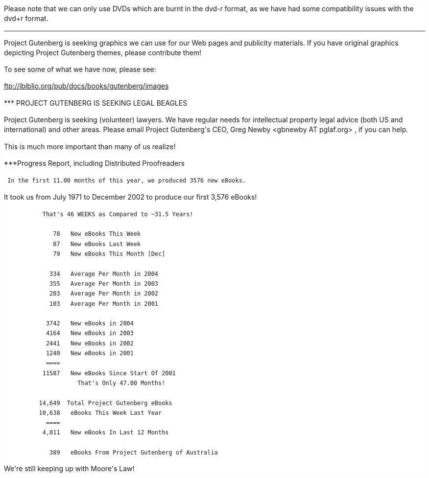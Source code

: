 Please note that we can only use DVDs which are burnt in the dvd-r format,
as we have had some compatibility issues with the dvd+r format.

***

Project Gutenberg is seeking graphics we can use for our Web
pages and publicity materials.  If you have original graphics
depicting Project Gutenberg themes, please contribute them!

To see some of what we have now, please see:

   ftp://ibiblio.org/pub/docs/books/gutenberg/images


*** PROJECT GUTENBERG IS SEEKING LEGAL BEAGLES

Project Gutenberg is seeking (volunteer) lawyers.  We have
regular needs for intellectual property legal advice
(both US and international) and other areas.  Please email
Project Gutenberg's CEO, Greg Newby &lt;gbnewby AT pglaf.org&gt; ,
if you can help.

This is much more important than many of us realize!


***Progress Report, including Distributed Proofreaders


     In the first 11.00 months of this year, we produced 3576 new eBooks.

It took us from July 1971 to December 2002 to produce our first 3,576 eBooks!

               That's 46 WEEKS as Compared to ~31.5 Years!

                  78   New eBooks This Week
                  87   New eBooks Last Week
                  79   New eBooks This Month [Dec]

                 334   Average Per Month in 2004
                 355   Average Per Month in 2003
                 203   Average Per Month in 2002
                 103   Average Per Month in 2001

                3742   New eBooks in 2004
                4164   New eBooks in 2003
                2441   New eBooks in 2002
                1240   New eBooks in 2001
                ====
               11587   New eBooks Since Start Of 2001
                         That's Only 47.00 Months!

              14,649  Total Project Gutenberg eBooks
              10,638   eBooks This Week Last Year
                ====
               4,011   New eBooks In Last 12 Months

                 389   eBooks From Project Gutenberg of Australia


We're still keeping up with Moore's Law!
